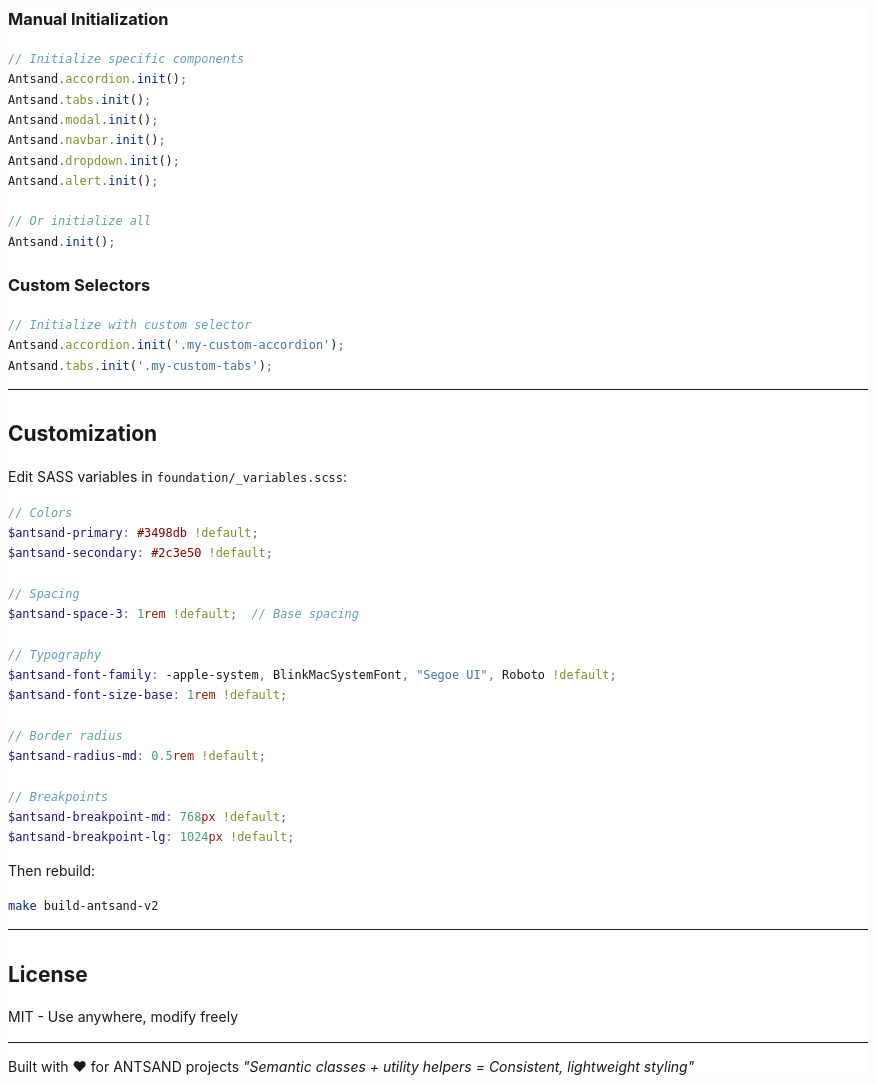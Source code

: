 ### Manual Initialization

```javascript
// Initialize specific components
Antsand.accordion.init();
Antsand.tabs.init();
Antsand.modal.init();
Antsand.navbar.init();
Antsand.dropdown.init();
Antsand.alert.init();

// Or initialize all
Antsand.init();
```

### Custom Selectors

```javascript
// Initialize with custom selector
Antsand.accordion.init('.my-custom-accordion');
Antsand.tabs.init('.my-custom-tabs');
```

---

## Customization

Edit SASS variables in `foundation/_variables.scss`:

```scss
// Colors
$antsand-primary: #3498db !default;
$antsand-secondary: #2c3e50 !default;

// Spacing
$antsand-space-3: 1rem !default;  // Base spacing

// Typography
$antsand-font-family: -apple-system, BlinkMacSystemFont, "Segoe UI", Roboto !default;
$antsand-font-size-base: 1rem !default;

// Border radius
$antsand-radius-md: 0.5rem !default;

// Breakpoints
$antsand-breakpoint-md: 768px !default;
$antsand-breakpoint-lg: 1024px !default;
```

Then rebuild:

```bash
make build-antsand-v2
```

---

## License

MIT - Use anywhere, modify freely

---

Built with ❤️ for ANTSAND projects
*"Semantic classes + utility helpers = Consistent, lightweight styling"*
